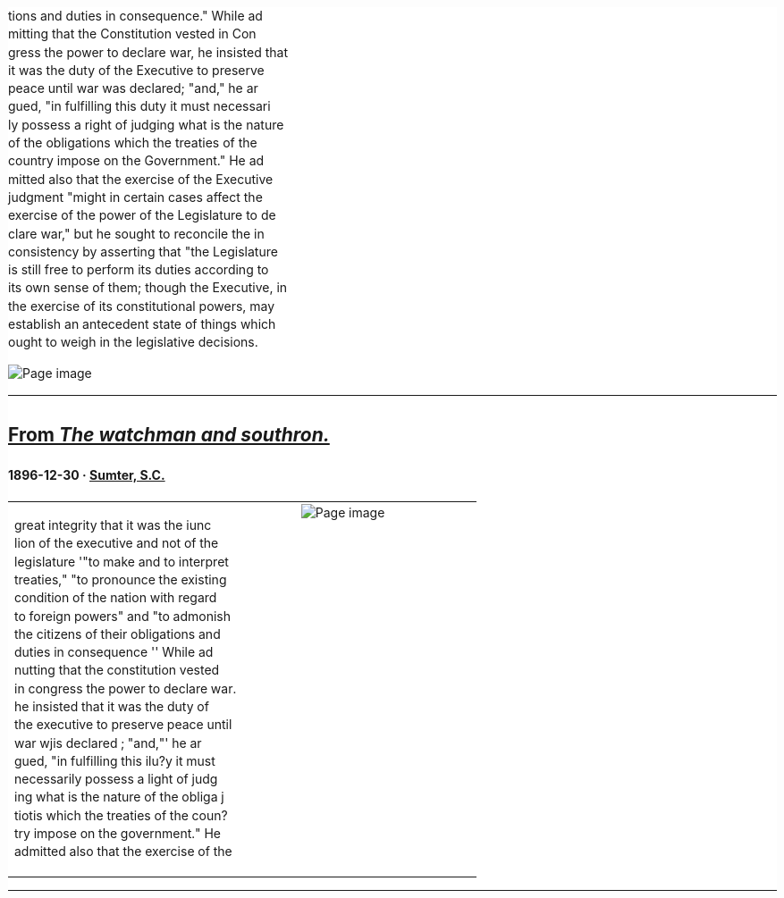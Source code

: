   
tions and duties in consequence.&quot; While ad­  
mitting that the Constitution vested in Con­  
gress the power to declare war, he insisted that  
it was the duty of the Executive to preserve  
peace until war was declared; &quot;and,&quot; he ar­  
gued, &quot;in fulfilling this duty it must necessari­  
ly possess a right of judging what is the nature  
of the obligations which the treaties of the  
country impose on the Government.&quot; He ad­  
mitted also that the exercise of the Executive  
judgment &quot;might in certain cases affect the  
exercise of the power of the Legislature to de­  
clare war,&quot; but he sought to reconcile the in­  
consistency by asserting that &quot;the Legislature  
is still free to perform its duties according to  
its own sense of them; though the Executive, in  
the exercise of its constitutional powers, may  
establish an antecedent state of things which  
ought to weigh in the legislative decisions.
</td><td style="width: 50%; max-height: 75%; margin: auto; display: block;">
<img alt="Page image" src="https://tile.loc.gov/image-services/iiif/service:ndnp:nn:batch_nn_ovid_ver01:data:sn83030272:00175042908:1896122301:0727/pct:284.63219227967954,145.34480156933756,48.36125273124545,36.155122981741364/!600,600/0/default.jpg"/>
</td>
</tr></table>

---

## [From _The watchman and southron._](https://www.loc.gov/resource/sn93067846/1896-12-30/ed-1/?sp=2)

#### 1896-12-30 &middot; [Sumter, S.C.](http://dbpedia.org/resource/Sumter%2C_South_Carolina)

<table style="width: 100%;"><tr><td style="width: 50%">

  
great integrity that it was the iunc  
lion of the executive and not of the  
legislature &#x27;&quot;to make and to interpret  
treaties,&quot; &quot;to pronounce the existing  
condition of the nation with regard  
to foreign powers&quot; and &quot;to admonish  
the citizens of their obligations and  
duties in consequence &#x27;&#x27; While ad  
nutting that the constitution vested  
in congress the power to declare war.  
he insisted that it was the duty of  
the executive to preserve peace until  
war wjis declared ; &quot;and,&quot;&#x27; he ar  
gued, &quot;in fulfilling this ilu?y it must  
necessarily possess a light of judg  
ing what is the nature of the obliga j  
tiotis which the treaties of the coun?  
try impose on the government.&quot; He  
admitted also that the exercise of the 
</td><td style="width: 50%; max-height: 75%; margin: auto; display: block;">
<img alt="Page image" src="https://tile.loc.gov/image-services/iiif/service:ndnp:scu:batch_scu_danastjames_ver01:data:sn93067846:00294551414:1896123001:0488/pct:33.98000298462916,59.33994016454749,16.146843754663482,12.350411368735976/!600,600/0/default.jpg"/>
</td>
</tr></table>

---